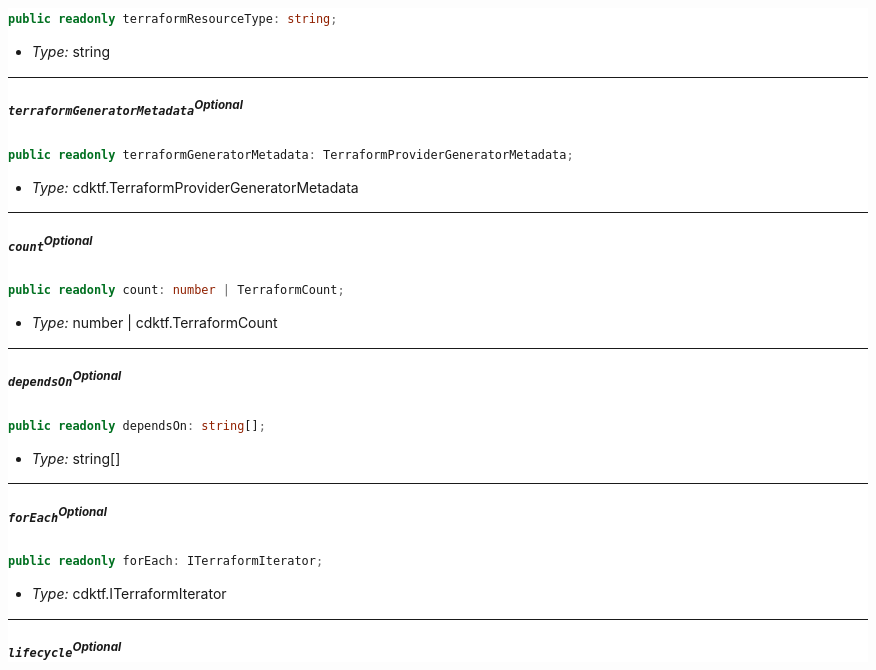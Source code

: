 ```typescript
public readonly terraformResourceType: string;
```

- *Type:* string

---

##### `terraformGeneratorMetadata`<sup>Optional</sup> <a name="terraformGeneratorMetadata" id="@cdktf/aws-cdk.dataAwsMskKafkaVersion.DataAwsMskKafkaVersion.property.terraformGeneratorMetadata"></a>

```typescript
public readonly terraformGeneratorMetadata: TerraformProviderGeneratorMetadata;
```

- *Type:* cdktf.TerraformProviderGeneratorMetadata

---

##### `count`<sup>Optional</sup> <a name="count" id="@cdktf/aws-cdk.dataAwsMskKafkaVersion.DataAwsMskKafkaVersion.property.count"></a>

```typescript
public readonly count: number | TerraformCount;
```

- *Type:* number | cdktf.TerraformCount

---

##### `dependsOn`<sup>Optional</sup> <a name="dependsOn" id="@cdktf/aws-cdk.dataAwsMskKafkaVersion.DataAwsMskKafkaVersion.property.dependsOn"></a>

```typescript
public readonly dependsOn: string[];
```

- *Type:* string[]

---

##### `forEach`<sup>Optional</sup> <a name="forEach" id="@cdktf/aws-cdk.dataAwsMskKafkaVersion.DataAwsMskKafkaVersion.property.forEach"></a>

```typescript
public readonly forEach: ITerraformIterator;
```

- *Type:* cdktf.ITerraformIterator

---

##### `lifecycle`<sup>Optional</sup> <a name="lifecycle" id="@cdktf/aws-cdk.dataAwsMskKafkaVersion.DataAwsMskKafkaVersion.property.lifecycle"></a>
